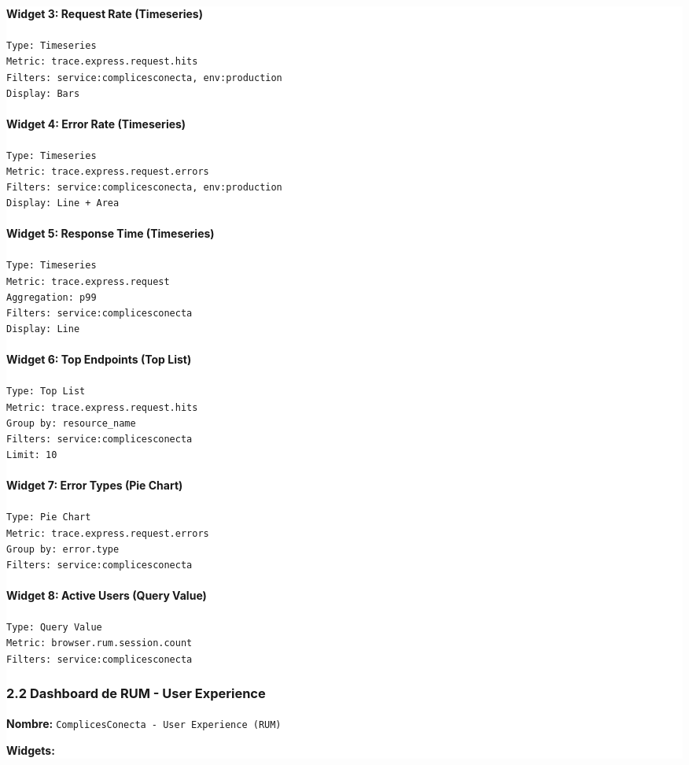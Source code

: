 #### Widget 3: Request Rate (Timeseries)
```
Type: Timeseries
Metric: trace.express.request.hits
Filters: service:complicesconecta, env:production
Display: Bars
```

#### Widget 4: Error Rate (Timeseries)
```
Type: Timeseries
Metric: trace.express.request.errors
Filters: service:complicesconecta, env:production
Display: Line + Area
```

#### Widget 5: Response Time (Timeseries)
```
Type: Timeseries
Metric: trace.express.request
Aggregation: p99
Filters: service:complicesconecta
Display: Line
```

#### Widget 6: Top Endpoints (Top List)
```
Type: Top List
Metric: trace.express.request.hits
Group by: resource_name
Filters: service:complicesconecta
Limit: 10
```

#### Widget 7: Error Types (Pie Chart)
```
Type: Pie Chart
Metric: trace.express.request.errors
Group by: error.type
Filters: service:complicesconecta
```

#### Widget 8: Active Users (Query Value)
```
Type: Query Value
Metric: browser.rum.session.count
Filters: service:complicesconecta
```

### 2.2 Dashboard de RUM - User Experience

**Nombre:** `ComplicesConecta - User Experience (RUM)`

**Widgets:**

